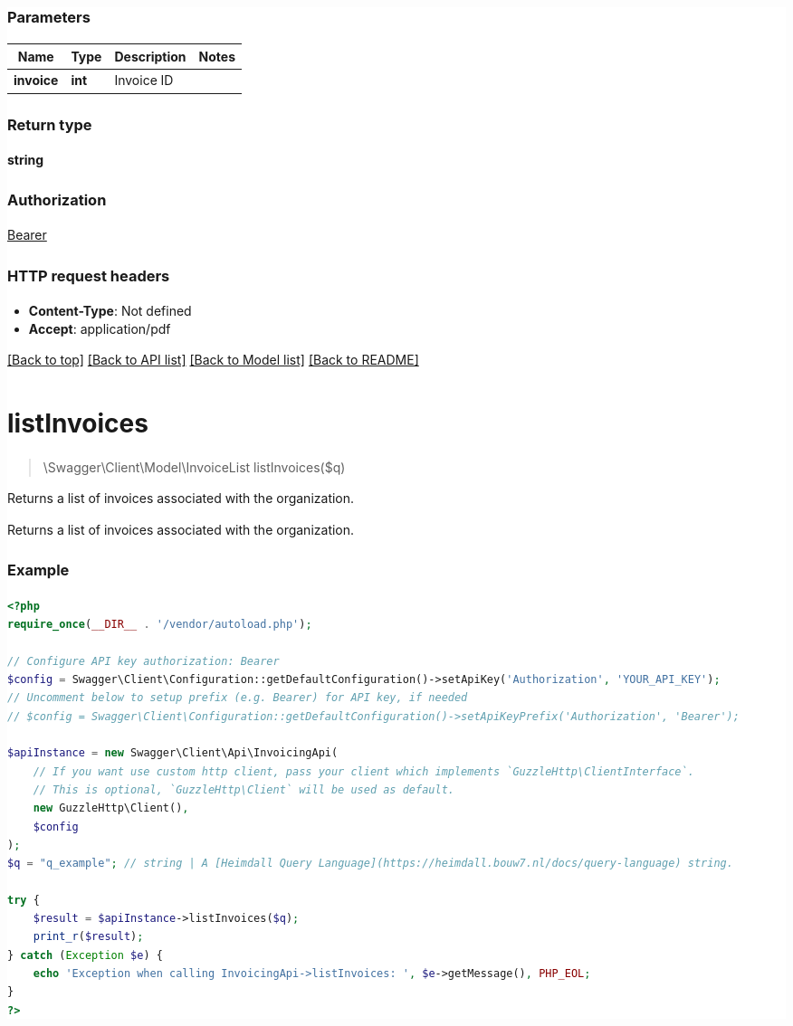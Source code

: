 ### Parameters

Name | Type | Description  | Notes
------------- | ------------- | ------------- | -------------
 **invoice** | **int**| Invoice ID |

### Return type

**string**

### Authorization

[Bearer](../../README.md#Bearer)

### HTTP request headers

 - **Content-Type**: Not defined
 - **Accept**: application/pdf

[[Back to top]](#) [[Back to API list]](../../README.md#documentation-for-api-endpoints) [[Back to Model list]](../../README.md#documentation-for-models) [[Back to README]](../../README.md)

# **listInvoices**
> \Swagger\Client\Model\InvoiceList listInvoices($q)

Returns a list of invoices associated with the organization.

Returns a list of invoices associated with the organization.

### Example
```php
<?php
require_once(__DIR__ . '/vendor/autoload.php');

// Configure API key authorization: Bearer
$config = Swagger\Client\Configuration::getDefaultConfiguration()->setApiKey('Authorization', 'YOUR_API_KEY');
// Uncomment below to setup prefix (e.g. Bearer) for API key, if needed
// $config = Swagger\Client\Configuration::getDefaultConfiguration()->setApiKeyPrefix('Authorization', 'Bearer');

$apiInstance = new Swagger\Client\Api\InvoicingApi(
    // If you want use custom http client, pass your client which implements `GuzzleHttp\ClientInterface`.
    // This is optional, `GuzzleHttp\Client` will be used as default.
    new GuzzleHttp\Client(),
    $config
);
$q = "q_example"; // string | A [Heimdall Query Language](https://heimdall.bouw7.nl/docs/query-language) string.

try {
    $result = $apiInstance->listInvoices($q);
    print_r($result);
} catch (Exception $e) {
    echo 'Exception when calling InvoicingApi->listInvoices: ', $e->getMessage(), PHP_EOL;
}
?>
```
